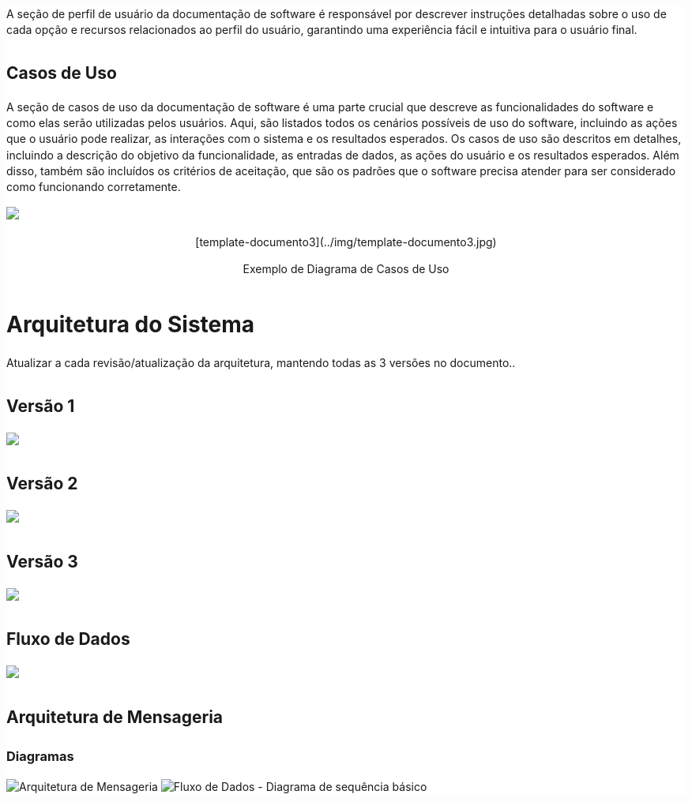 A seção de perfil de usuário da documentação de software é responsável por descrever instruções detalhadas sobre o uso de cada opção e recursos relacionados ao perfil do usuário, garantindo uma experiência fácil e intuitiva para o usuário final.


## Casos de Uso

A seção de casos de uso da documentação de software é uma parte crucial que descreve as funcionalidades 
do software e como elas serão utilizadas pelos usuários. Aqui, são listados todos os cenários possíveis de uso do software, incluindo as ações que o usuário pode realizar, as interações com o sistema e os resultados esperados. Os casos de uso são descritos em detalhes, incluindo a descrição do objetivo da funcionalidade, as entradas de dados, as ações do usuário e os resultados esperados. Além disso, também são incluídos os critérios de aceitação, que são os padrões que o software precisa atender para ser considerado como funcionando corretamente.

<img src="https://imgur.com/GfgmuM9.png"></img>


<center>
[template-documento3](../img/template-documento3.jpg)

Exemplo de Diagrama de Casos de Uso
</center>


# Arquitetura do Sistema

Atualizar a cada revisão/atualização da arquitetura, mantendo todas as 3 versões no documento..

## Versão 1
<img src="https://imgur.com/1nSwzws.png"></img>

## Versão 2
<img src="https://imgur.com/UkTlRNK.png"></img>

## Versão 3
<img src="https://imgur.com/8TOtHhX.png"></img>

## Fluxo de Dados
<img src="https://imgur.com/txCjN9e.png"></img>


## Arquitetura de Mensageria 
	
### Diagramas 
![Arquitetura de Mensageria](https://github.com/2023M6T3-Inteli/Grupo-4/assets/99264876/1ffbc105-9b0c-4f53-8c90-a6a5081c4691)
![Fluxo de Dados - Diagrama de sequência básico](https://github.com/2023M6T3-Inteli/Grupo-4/assets/99264876/8bb13a97-b7bb-4811-bda7-bdcf2c0a1294)
